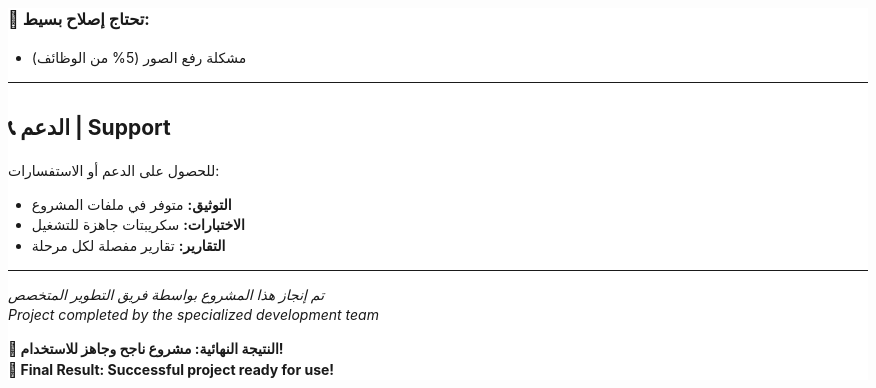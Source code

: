 ### 🔧 تحتاج إصلاح بسيط:
- مشكلة رفع الصور (5% من الوظائف)

---

## 📞 الدعم | Support

للحصول على الدعم أو الاستفسارات:
- **التوثيق:** متوفر في ملفات المشروع
- **الاختبارات:** سكريبتات جاهزة للتشغيل
- **التقارير:** تقارير مفصلة لكل مرحلة

---

*تم إنجاز هذا المشروع بواسطة فريق التطوير المتخصص*  
*Project completed by the specialized development team*

**🎯 النتيجة النهائية: مشروع ناجح وجاهز للاستخدام!**  
**🎯 Final Result: Successful project ready for use!**
